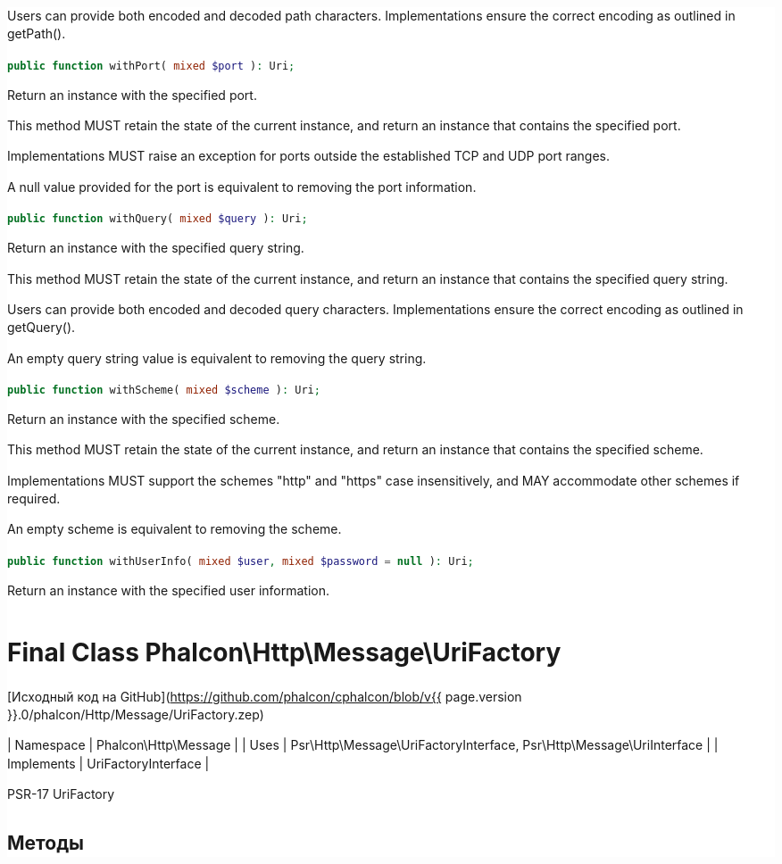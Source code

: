 Users can provide both encoded and decoded path characters. Implementations ensure the correct encoding as outlined in getPath().

```php
public function withPort( mixed $port ): Uri;
```

Return an instance with the specified port.

This method MUST retain the state of the current instance, and return an instance that contains the specified port.

Implementations MUST raise an exception for ports outside the established TCP and UDP port ranges.

A null value provided for the port is equivalent to removing the port information.

```php
public function withQuery( mixed $query ): Uri;
```

Return an instance with the specified query string.

This method MUST retain the state of the current instance, and return an instance that contains the specified query string.

Users can provide both encoded and decoded query characters. Implementations ensure the correct encoding as outlined in getQuery().

An empty query string value is equivalent to removing the query string.

```php
public function withScheme( mixed $scheme ): Uri;
```

Return an instance with the specified scheme.

This method MUST retain the state of the current instance, and return an instance that contains the specified scheme.

Implementations MUST support the schemes "http" and "https" case insensitively, and MAY accommodate other schemes if required.

An empty scheme is equivalent to removing the scheme.

```php
public function withUserInfo( mixed $user, mixed $password = null ): Uri;
```

Return an instance with the specified user information.

<h1 id="http-message-urifactory">Final Class Phalcon\Http\Message\UriFactory</h1>

[Исходный код на GitHub](https://github.com/phalcon/cphalcon/blob/v{{ page.version }}.0/phalcon/Http/Message/UriFactory.zep)

| Namespace | Phalcon\Http\Message | | Uses | Psr\Http\Message\UriFactoryInterface, Psr\Http\Message\UriInterface | | Implements | UriFactoryInterface |

PSR-17 UriFactory

## Методы
